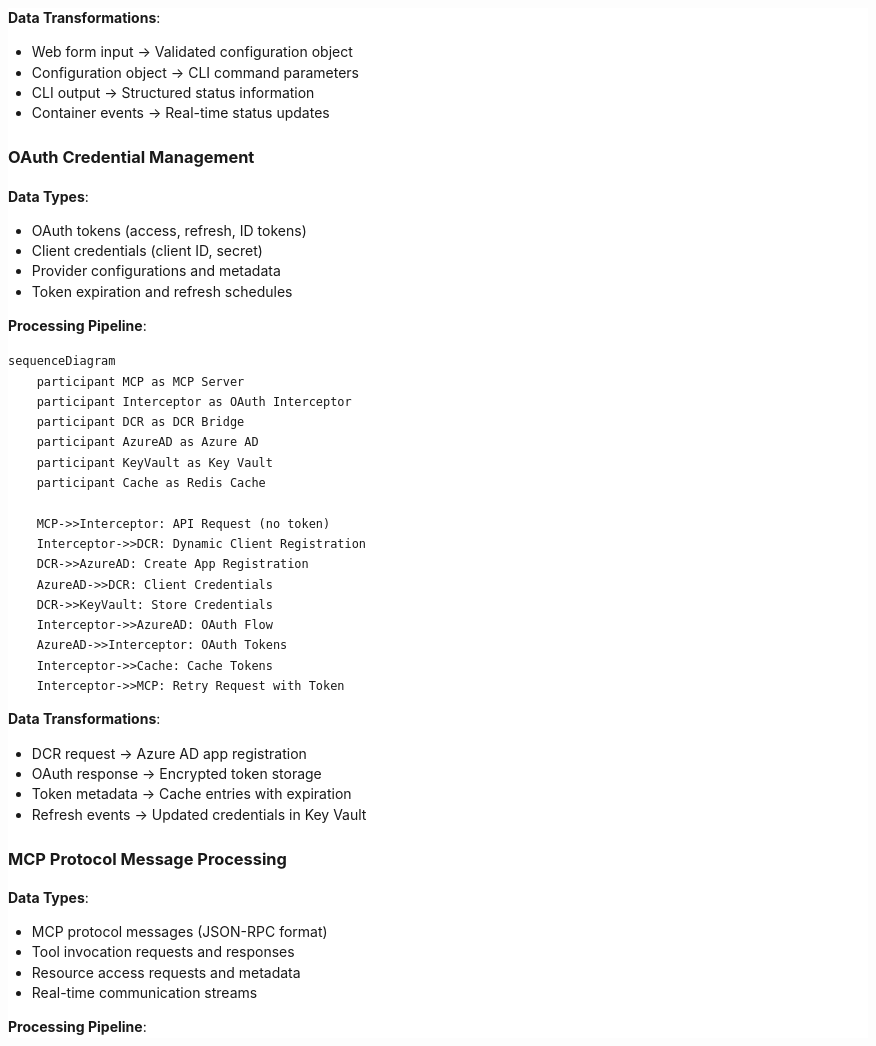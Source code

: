 **Data Transformations**:

- Web form input → Validated configuration object
- Configuration object → CLI command parameters
- CLI output → Structured status information
- Container events → Real-time status updates

### OAuth Credential Management

**Data Types**:

- OAuth tokens (access, refresh, ID tokens)
- Client credentials (client ID, secret)
- Provider configurations and metadata
- Token expiration and refresh schedules

**Processing Pipeline**:

```mermaid
sequenceDiagram
    participant MCP as MCP Server
    participant Interceptor as OAuth Interceptor
    participant DCR as DCR Bridge
    participant AzureAD as Azure AD
    participant KeyVault as Key Vault
    participant Cache as Redis Cache

    MCP->>Interceptor: API Request (no token)
    Interceptor->>DCR: Dynamic Client Registration
    DCR->>AzureAD: Create App Registration
    AzureAD->>DCR: Client Credentials
    DCR->>KeyVault: Store Credentials
    Interceptor->>AzureAD: OAuth Flow
    AzureAD->>Interceptor: OAuth Tokens
    Interceptor->>Cache: Cache Tokens
    Interceptor->>MCP: Retry Request with Token
```

**Data Transformations**:

- DCR request → Azure AD app registration
- OAuth response → Encrypted token storage
- Token metadata → Cache entries with expiration
- Refresh events → Updated credentials in Key Vault

### MCP Protocol Message Processing

**Data Types**:

- MCP protocol messages (JSON-RPC format)
- Tool invocation requests and responses
- Resource access requests and metadata
- Real-time communication streams

**Processing Pipeline**:
